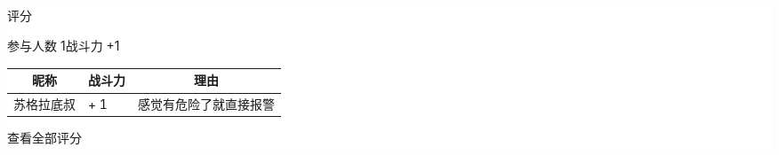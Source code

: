 评分





 参与人数 1战斗力 +1

|昵称|战斗力|理由|
|----|---|---|
| 苏格拉底叔| + 1|感觉有危险了就直接报警|



查看全部评分




                                             